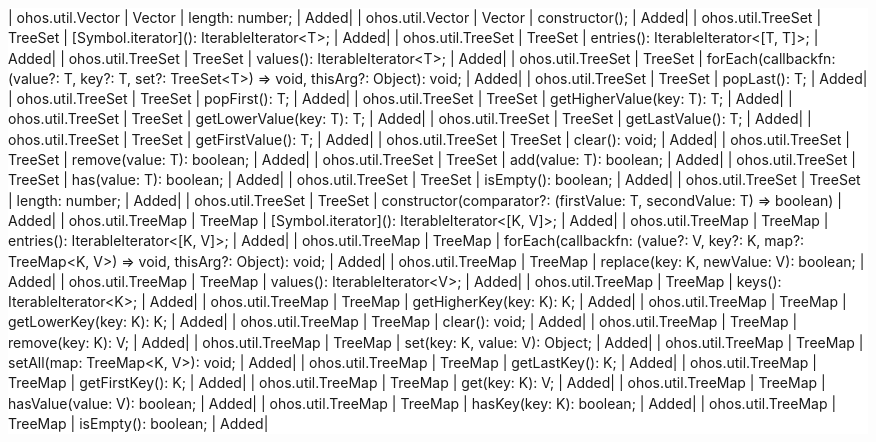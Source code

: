 | ohos.util.Vector | Vector | length: number; | Added|
| ohos.util.Vector | Vector | constructor(); | Added|
| ohos.util.TreeSet | TreeSet | \[Symbol.iterator](): IterableIterator\<T>; | Added|
| ohos.util.TreeSet | TreeSet | entries(): IterableIterator\<[T, T]>; | Added|
| ohos.util.TreeSet | TreeSet | values(): IterableIterator\<T>; | Added|
| ohos.util.TreeSet | TreeSet | forEach(callbackfn: (value?: T, key?: T, set?: TreeSet\<T>) => void, thisArg?: Object): void; | Added|
| ohos.util.TreeSet | TreeSet | popLast(): T; | Added|
| ohos.util.TreeSet | TreeSet | popFirst(): T; | Added|
| ohos.util.TreeSet | TreeSet | getHigherValue(key: T): T; | Added|
| ohos.util.TreeSet | TreeSet | getLowerValue(key: T): T; | Added|
| ohos.util.TreeSet | TreeSet | getLastValue(): T; | Added|
| ohos.util.TreeSet | TreeSet | getFirstValue(): T; | Added|
| ohos.util.TreeSet | TreeSet | clear(): void; | Added|
| ohos.util.TreeSet | TreeSet | remove(value: T): boolean; | Added|
| ohos.util.TreeSet | TreeSet | add(value: T): boolean; | Added|
| ohos.util.TreeSet | TreeSet | has(value: T): boolean; | Added|
| ohos.util.TreeSet | TreeSet | isEmpty(): boolean; | Added|
| ohos.util.TreeSet | TreeSet | length: number; | Added|
| ohos.util.TreeSet | TreeSet | constructor(comparator?: (firstValue: T, secondValue: T) => boolean) | Added|
| ohos.util.TreeMap | TreeMap | \[Symbol.iterator](): IterableIterator\<[K, V]>; | Added|
| ohos.util.TreeMap | TreeMap | entries(): IterableIterator\<[K, V]>; | Added|
| ohos.util.TreeMap | TreeMap | forEach(callbackfn: (value?: V, key?: K, map?: TreeMap\<K, V>) => void, thisArg?: Object): void; | Added|
| ohos.util.TreeMap | TreeMap | replace(key: K, newValue: V): boolean; | Added|
| ohos.util.TreeMap | TreeMap | values(): IterableIterator\<V>; | Added|
| ohos.util.TreeMap | TreeMap | keys(): IterableIterator\<K>; | Added|
| ohos.util.TreeMap | TreeMap | getHigherKey(key: K): K; | Added|
| ohos.util.TreeMap | TreeMap | getLowerKey(key: K): K; | Added|
| ohos.util.TreeMap | TreeMap | clear(): void; | Added|
| ohos.util.TreeMap | TreeMap | remove(key: K): V; | Added|
| ohos.util.TreeMap | TreeMap | set(key: K, value: V): Object; | Added|
| ohos.util.TreeMap | TreeMap | setAll(map: TreeMap\<K, V>): void; | Added|
| ohos.util.TreeMap | TreeMap | getLastKey(): K; | Added|
| ohos.util.TreeMap | TreeMap | getFirstKey(): K; | Added|
| ohos.util.TreeMap | TreeMap | get(key: K): V; | Added|
| ohos.util.TreeMap | TreeMap | hasValue(value: V): boolean; | Added|
| ohos.util.TreeMap | TreeMap | hasKey(key: K): boolean; | Added|
| ohos.util.TreeMap | TreeMap | isEmpty(): boolean; | Added|